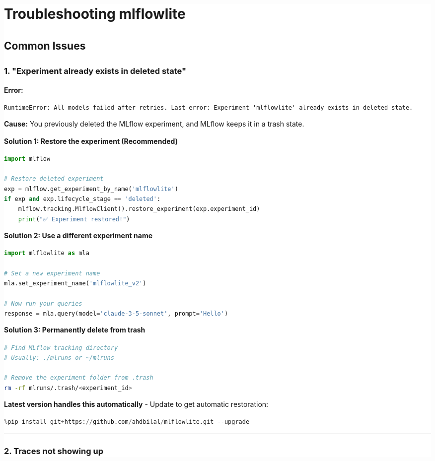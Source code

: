 # Troubleshooting mlflowlite

## Common Issues

### 1. "Experiment already exists in deleted state"

**Error:**
```
RuntimeError: All models failed after retries. Last error: Experiment 'mlflowlite' already exists in deleted state.
```

**Cause:** You previously deleted the MLflow experiment, and MLflow keeps it in a trash state.

**Solution 1: Restore the experiment (Recommended)**
```python
import mlflow

# Restore deleted experiment
exp = mlflow.get_experiment_by_name('mlflowlite')
if exp and exp.lifecycle_stage == 'deleted':
    mlflow.tracking.MlflowClient().restore_experiment(exp.experiment_id)
    print("✅ Experiment restored!")
```

**Solution 2: Use a different experiment name**
```python
import mlflowlite as mla

# Set a new experiment name
mla.set_experiment_name('mlflowlite_v2')

# Now run your queries
response = mla.query(model='claude-3-5-sonnet', prompt='Hello')
```

**Solution 3: Permanently delete from trash**
```bash
# Find MLflow tracking directory
# Usually: ./mlruns or ~/mlruns

# Remove the experiment folder from .trash
rm -rf mlruns/.trash/<experiment_id>
```

**Latest version handles this automatically** - Update to get automatic restoration:
```python
%pip install git+https://github.com/ahdbilal/mlflowlite.git --upgrade
```

---

### 2. Traces not showing up
